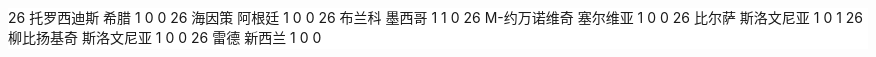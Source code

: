 </tr>
<tr>
<td width="61" valign="top">26</td>
<td width="168" valign="top">托罗西迪斯</td>
<td width="96" valign="top">希腊</td>
<td width="60" valign="top">1</td>
<td width="48" valign="top">0</td>
<td width="48" valign="top">0</td>
<td width="48" valign="top"></td>
</tr>
<tr>
<td width="61" valign="top">26</td>
<td width="168" valign="top">海因策</td>
<td width="96" valign="top">阿根廷</td>
<td width="60" valign="top">1</td>
<td width="48" valign="top">0</td>
<td width="48" valign="top">0</td>
<td width="48" valign="top"></td>
</tr>
<tr>
<td width="61" valign="top">26</td>
<td width="168" valign="top">布兰科</td>
<td width="96" valign="top">墨西哥</td>
<td width="60" valign="top">1</td>
<td width="48" valign="top">1</td>
<td width="48" valign="top">0</td>
<td width="48" valign="top"></td>
</tr>
<tr>
<td width="61" valign="top">26</td>
<td width="168" valign="top">M-约万诺维奇</td>
<td width="96" valign="top">塞尔维亚</td>
<td width="60" valign="top">1</td>
<td width="48" valign="top">0</td>
<td width="48" valign="top">0</td>
<td width="48" valign="top"></td>
</tr>
<tr>
<td width="61" valign="top">26</td>
<td width="168" valign="top">比尔萨</td>
<td width="96" valign="top">斯洛文尼亚</td>
<td width="60" valign="top">1</td>
<td width="48" valign="top">0</td>
<td width="48" valign="top">1</td>
<td width="48" valign="top"></td>
</tr>
<tr>
<td width="61" valign="top">26</td>
<td width="168" valign="top">柳比扬基奇</td>
<td width="96" valign="top">斯洛文尼亚</td>
<td width="60" valign="top">1</td>
<td width="48" valign="top">0</td>
<td width="48" valign="top">0</td>
<td width="48" valign="top"></td>
</tr>
<tr>
<td width="61" valign="top">26</td>
<td width="168" valign="top">雷德</td>
<td width="96" valign="top">新西兰</td>
<td width="60" valign="top">1</td>
<td width="48" valign="top">0</td>
<td width="48" valign="top">0</td>
<td width="48" valign="top"></td>
</tr>